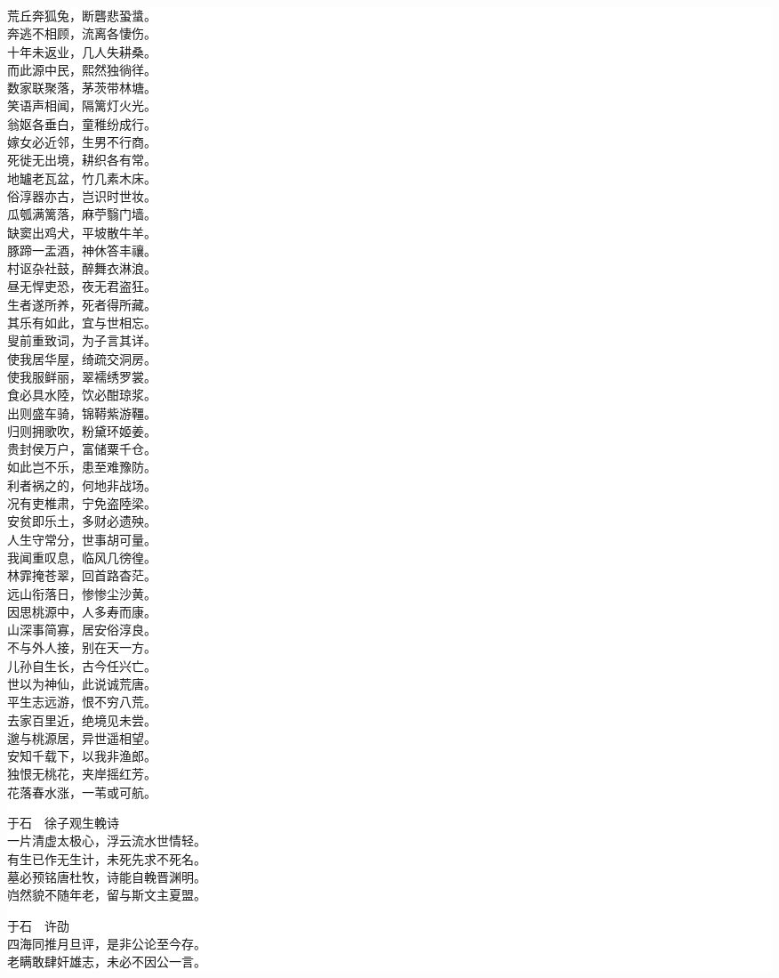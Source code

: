 荒丘奔狐兔，断礱悲蛩螀。  
奔逃不相顾，流离各悽伤。  
十年未返业，几人失耕桑。  
而此源中民，熙然独徜徉。  
数家联聚落，茅茨带林塘。  
笑语声相闻，隔篱灯火光。  
翁妪各垂白，童稚纷成行。  
嫁女必近邻，生男不行商。  
死徙无出境，耕织各有常。  
地罏老瓦盆，竹几素木床。  
俗淳器亦古，岂识时世妆。  
瓜瓠满篱落，麻苧翳门墙。  
缺窦出鸡犬，平坡散牛羊。  
豚蹄一盂酒，神休答丰禳。  
村讴杂社鼓，醉舞衣淋浪。  
昼无悍吏恐，夜无君盗狂。  
生者遂所养，死者得所藏。  
其乐有如此，宜与世相忘。  
叟前重致词，为子言其详。  
使我居华屋，绮疏交洞房。  
使我服鲜丽，翠襦绣罗裳。  
食必具水陸，饮必酣琼浆。  
出则盛车骑，锦鞯紫游韁。  
归则拥歌吹，粉黛环姬姜。  
贵封侯万户，富储粟千仓。  
如此岂不乐，患至难豫防。  
利者祸之的，何地非战场。  
况有吏椎肃，宁免盗陸梁。  
安贫即乐土，多财必遗殃。  
人生守常分，世事胡可量。  
我闻重叹息，临风几徬徨。  
林霏掩苍翠，回首路杳茫。  
远山衔落日，惨惨尘沙黄。  
因思桃源中，人多寿而康。  
山深事简寡，居安俗淳良。  
不与外人接，别在天一方。  
儿孙自生长，古今任兴亡。  
世以为神仙，此说诚荒唐。  
平生志远游，恨不穷八荒。  
去家百里近，绝境见未尝。  
邈与桃源居，异世遥相望。  
安知千载下，以我非渔郎。  
独恨无桃花，夹岸摇红芳。  
花落春水涨，一苇或可航。  

于石　徐子观生輓诗  
一片清虚太极心，浮云流水世情轻。  
有生已作无生计，未死先求不死名。  
墓必预铭唐杜牧，诗能自輓晋渊明。  
岿然貌不随年老，留与斯文主夏盟。  

于石　许劭  
四海同推月旦评，是非公论至今存。  
老瞒敢肆奸雄志，未必不因公一言。  
